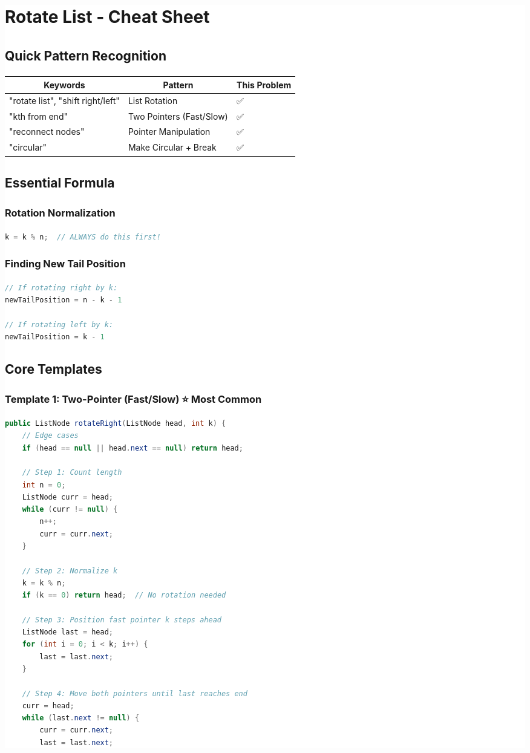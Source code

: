 # Rotate List - Cheat Sheet

## Quick Pattern Recognition

| Keywords | Pattern | This Problem |
|----------|---------|--------------|
| "rotate list", "shift right/left" | List Rotation | ✅ |
| "kth from end" | Two Pointers (Fast/Slow) | ✅ |
| "reconnect nodes" | Pointer Manipulation | ✅ |
| "circular" | Make Circular + Break | ✅ |

## Essential Formula

### Rotation Normalization
```java
k = k % n;  // ALWAYS do this first!
```

### Finding New Tail Position
```java
// If rotating right by k:
newTailPosition = n - k - 1

// If rotating left by k:
newTailPosition = k - 1
```

## Core Templates

### Template 1: Two-Pointer (Fast/Slow) ⭐ Most Common
```java
public ListNode rotateRight(ListNode head, int k) {
    // Edge cases
    if (head == null || head.next == null) return head;
    
    // Step 1: Count length
    int n = 0;
    ListNode curr = head;
    while (curr != null) {
        n++;
        curr = curr.next;
    }
    
    // Step 2: Normalize k
    k = k % n;
    if (k == 0) return head;  // No rotation needed
    
    // Step 3: Position fast pointer k steps ahead
    ListNode last = head;
    for (int i = 0; i < k; i++) {
        last = last.next;
    }
    
    // Step 4: Move both pointers until last reaches end
    curr = head;
    while (last.next != null) {
        curr = curr.next;
        last = last.next;
```